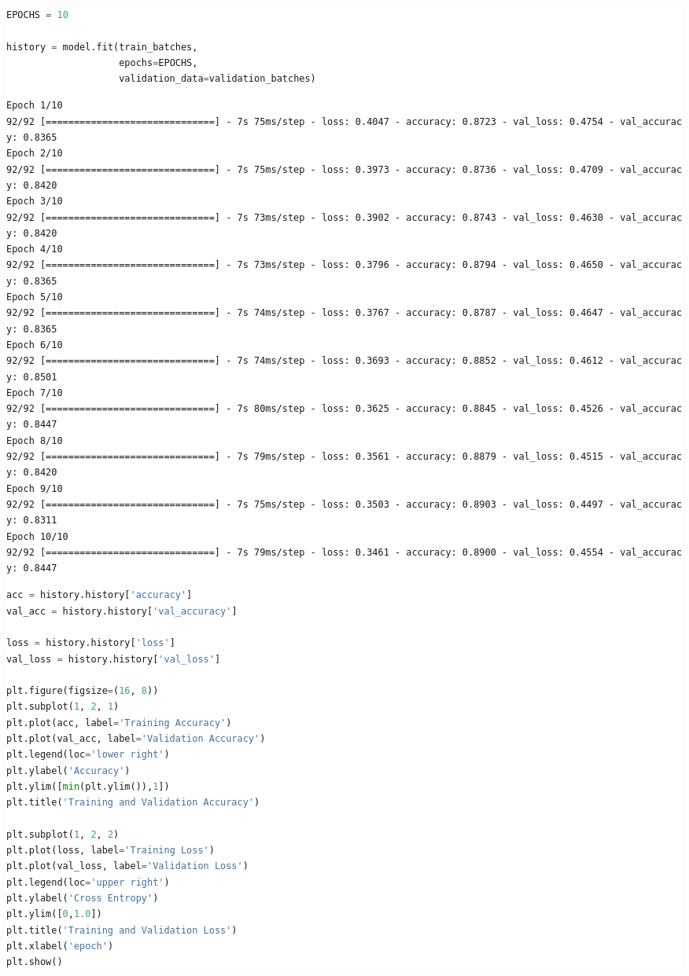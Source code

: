 ```python
EPOCHS = 10   

history = model.fit(train_batches,
                    epochs=EPOCHS,
                    validation_data=validation_batches)
```

    Epoch 1/10
    92/92 [==============================] - 7s 75ms/step - loss: 0.4047 - accuracy: 0.8723 - val_loss: 0.4754 - val_accuracy: 0.8365
    Epoch 2/10
    92/92 [==============================] - 7s 75ms/step - loss: 0.3973 - accuracy: 0.8736 - val_loss: 0.4709 - val_accuracy: 0.8420
    Epoch 3/10
    92/92 [==============================] - 7s 73ms/step - loss: 0.3902 - accuracy: 0.8743 - val_loss: 0.4630 - val_accuracy: 0.8420
    Epoch 4/10
    92/92 [==============================] - 7s 73ms/step - loss: 0.3796 - accuracy: 0.8794 - val_loss: 0.4650 - val_accuracy: 0.8365
    Epoch 5/10
    92/92 [==============================] - 7s 74ms/step - loss: 0.3767 - accuracy: 0.8787 - val_loss: 0.4647 - val_accuracy: 0.8365
    Epoch 6/10
    92/92 [==============================] - 7s 74ms/step - loss: 0.3693 - accuracy: 0.8852 - val_loss: 0.4612 - val_accuracy: 0.8501
    Epoch 7/10
    92/92 [==============================] - 7s 80ms/step - loss: 0.3625 - accuracy: 0.8845 - val_loss: 0.4526 - val_accuracy: 0.8447
    Epoch 8/10
    92/92 [==============================] - 7s 79ms/step - loss: 0.3561 - accuracy: 0.8879 - val_loss: 0.4515 - val_accuracy: 0.8420
    Epoch 9/10
    92/92 [==============================] - 7s 75ms/step - loss: 0.3503 - accuracy: 0.8903 - val_loss: 0.4497 - val_accuracy: 0.8311
    Epoch 10/10
    92/92 [==============================] - 7s 79ms/step - loss: 0.3461 - accuracy: 0.8900 - val_loss: 0.4554 - val_accuracy: 0.8447



```python
acc = history.history['accuracy']
val_acc = history.history['val_accuracy']

loss = history.history['loss']
val_loss = history.history['val_loss']

plt.figure(figsize=(16, 8))
plt.subplot(1, 2, 1)
plt.plot(acc, label='Training Accuracy')
plt.plot(val_acc, label='Validation Accuracy')
plt.legend(loc='lower right')
plt.ylabel('Accuracy')
plt.ylim([min(plt.ylim()),1])
plt.title('Training and Validation Accuracy')

plt.subplot(1, 2, 2)
plt.plot(loss, label='Training Loss')
plt.plot(val_loss, label='Validation Loss')
plt.legend(loc='upper right')
plt.ylabel('Cross Entropy')
plt.ylim([0,1.0])
plt.title('Training and Validation Loss')
plt.xlabel('epoch')
plt.show()
```